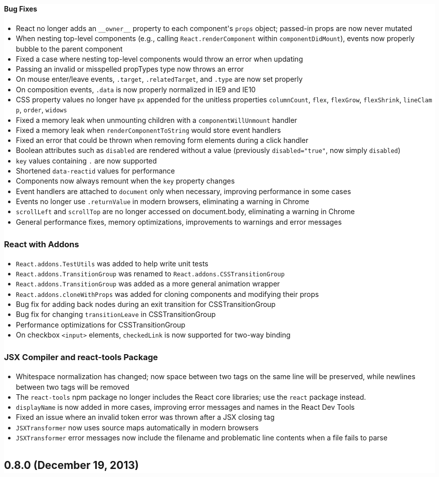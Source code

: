 #### Bug Fixes

- React no longer adds an `__owner__` property to each component's `props` object; passed-in props are now never mutated
- When nesting top-level components (e.g., calling `React.renderComponent` within `componentDidMount`), events now properly bubble to the parent component
- Fixed a case where nesting top-level components would throw an error when updating
- Passing an invalid or misspelled propTypes type now throws an error
- On mouse enter/leave events, `.target`, `.relatedTarget`, and `.type` are now set properly
- On composition events, `.data` is now properly normalized in IE9 and IE10
- CSS property values no longer have `px` appended for the unitless properties `columnCount`, `flex`, `flexGrow`, `flexShrink`, `lineClamp`, `order`, `widows`
- Fixed a memory leak when unmounting children with a `componentWillUnmount` handler
- Fixed a memory leak when `renderComponentToString` would store event handlers
- Fixed an error that could be thrown when removing form elements during a click handler
- Boolean attributes such as `disabled` are rendered without a value (previously `disabled="true"`, now simply `disabled`)
- `key` values containing `.` are now supported
- Shortened `data-reactid` values for performance
- Components now always remount when the `key` property changes
- Event handlers are attached to `document` only when necessary, improving performance in some cases
- Events no longer use `.returnValue` in modern browsers, eliminating a warning in Chrome
- `scrollLeft` and `scrollTop` are no longer accessed on document.body, eliminating a warning in Chrome
- General performance fixes, memory optimizations, improvements to warnings and error messages

### React with Addons

- `React.addons.TestUtils` was added to help write unit tests
- `React.addons.TransitionGroup` was renamed to `React.addons.CSSTransitionGroup`
- `React.addons.TransitionGroup` was added as a more general animation wrapper
- `React.addons.cloneWithProps` was added for cloning components and modifying their props
- Bug fix for adding back nodes during an exit transition for CSSTransitionGroup
- Bug fix for changing `transitionLeave` in CSSTransitionGroup
- Performance optimizations for CSSTransitionGroup
- On checkbox `<input>` elements, `checkedLink` is now supported for two-way binding

### JSX Compiler and react-tools Package

- Whitespace normalization has changed; now space between two tags on the same line will be preserved, while newlines between two tags will be removed
- The `react-tools` npm package no longer includes the React core libraries; use the `react` package instead.
- `displayName` is now added in more cases, improving error messages and names in the React Dev Tools
- Fixed an issue where an invalid token error was thrown after a JSX closing tag
- `JSXTransformer` now uses source maps automatically in modern browsers
- `JSXTransformer` error messages now include the filename and problematic line contents when a file fails to parse

## 0.8.0 (December 19, 2013)
